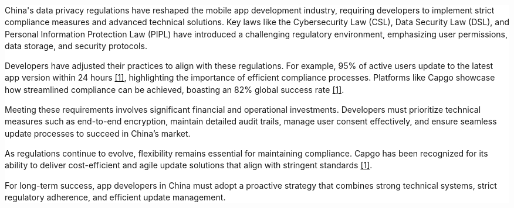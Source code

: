 China's data privacy regulations have reshaped the mobile app development industry, requiring developers to implement strict compliance measures and advanced technical solutions. Key laws like the Cybersecurity Law (CSL), Data Security Law (DSL), and Personal Information Protection Law (PIPL) have introduced a challenging regulatory environment, emphasizing user permissions, data storage, and security protocols.

Developers have adjusted their practices to align with these regulations. For example, 95% of active users update to the latest app version within 24 hours [\[1\]](https://capgo.app/), highlighting the importance of efficient compliance processes. Platforms like Capgo showcase how streamlined compliance can be achieved, boasting an 82% global success rate [\[1\]](https://capgo.app/).

Meeting these requirements involves significant financial and operational investments. Developers must prioritize technical measures such as end-to-end encryption, maintain detailed audit trails, manage user consent effectively, and ensure seamless update processes to succeed in China’s market.

As regulations continue to evolve, flexibility remains essential for maintaining compliance. Capgo has been recognized for its ability to deliver cost-efficient and agile update solutions that align with stringent standards [\[1\]](https://capgo.app/).

For long-term success, app developers in China must adopt a proactive strategy that combines strong technical systems, strict regulatory adherence, and efficient update management.